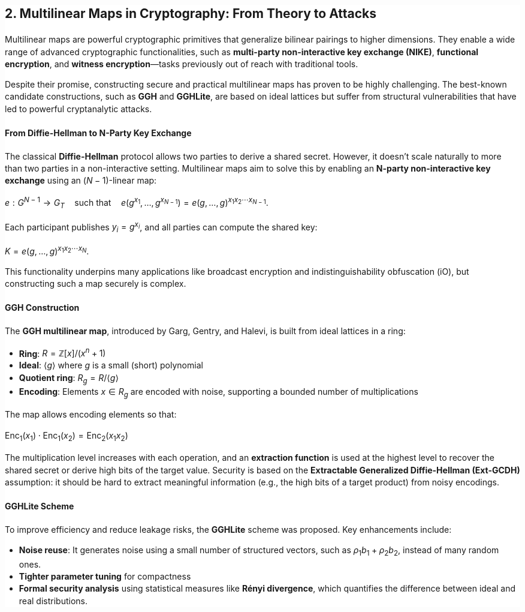 
## 2. Multilinear Maps in Cryptography: From Theory to Attacks

Multilinear maps are powerful cryptographic primitives that generalize bilinear pairings to higher dimensions. They enable a wide range of advanced cryptographic functionalities, such as **multi-party non-interactive key exchange (NIKE)**, **functional encryption**, and **witness encryption**—tasks previously out of reach with traditional tools.

Despite their promise, constructing secure and practical multilinear maps has proven to be highly challenging. The best-known candidate constructions, such as **GGH** and **GGHLite**, are based on ideal lattices but suffer from structural vulnerabilities that have led to powerful cryptanalytic attacks.

#### From Diffie-Hellman to N-Party Key Exchange

The classical **Diffie-Hellman** protocol allows two parties to derive a shared secret. However, it doesn’t scale naturally to more than two parties in a non-interactive setting. Multilinear maps aim to solve this by enabling an **N-party non-interactive key exchange** using an $(N-1)$-linear map:

$e: G^{N-1} \rightarrow G_T \quad \text{such that} \quad e(g^{x_1}, \dots, g^{x_{N-1}}) = e(g, \dots, g)^{x_1 x_2 \cdots x_{N-1}}.$

Each participant publishes $y_i = g^{x_i}$, and all parties can compute the shared key:

$K = e(g, \dots, g)^{x_1 x_2 \cdots x_N}.$

This functionality underpins many applications like broadcast encryption and indistinguishability obfuscation (iO), but constructing such a map securely is complex.

#### GGH Construction

The **GGH multilinear map**, introduced by Garg, Gentry, and Halevi, is built from ideal lattices in a ring:

- **Ring**: $R = \mathbb{Z}[x]/(x^n + 1)$
- **Ideal**: $\langle g \rangle$ where $g$ is a small (short) polynomial
- **Quotient ring**: $R_g = R/\langle g \rangle$
- **Encoding**: Elements $x \in R_g$ are encoded with noise, supporting a bounded number of multiplications

The map allows encoding elements so that:

$\text{Enc}_1(x_1) \cdot \text{Enc}_1(x_2) = \text{Enc}_2(x_1 x_2)$

The multiplication level increases with each operation, and an **extraction function** is used at the highest level to recover the shared secret or derive high bits of the target value. Security is based on the **Extractable Generalized Diffie-Hellman (Ext-GCDH)** assumption: it should be hard to extract meaningful information (e.g., the high bits of a target product) from noisy encodings.

#### GGHLite Scheme

To improve efficiency and reduce leakage risks, the **GGHLite** scheme was proposed. Key enhancements include:

- **Noise reuse**: It generates noise using a small number of structured vectors, such as $\rho_1 b_1 + \rho_2 b_2$, instead of many random ones.
- **Tighter parameter tuning** for compactness
- **Formal security analysis** using statistical measures like **Rényi divergence**, which quantifies the difference between ideal and real distributions.
